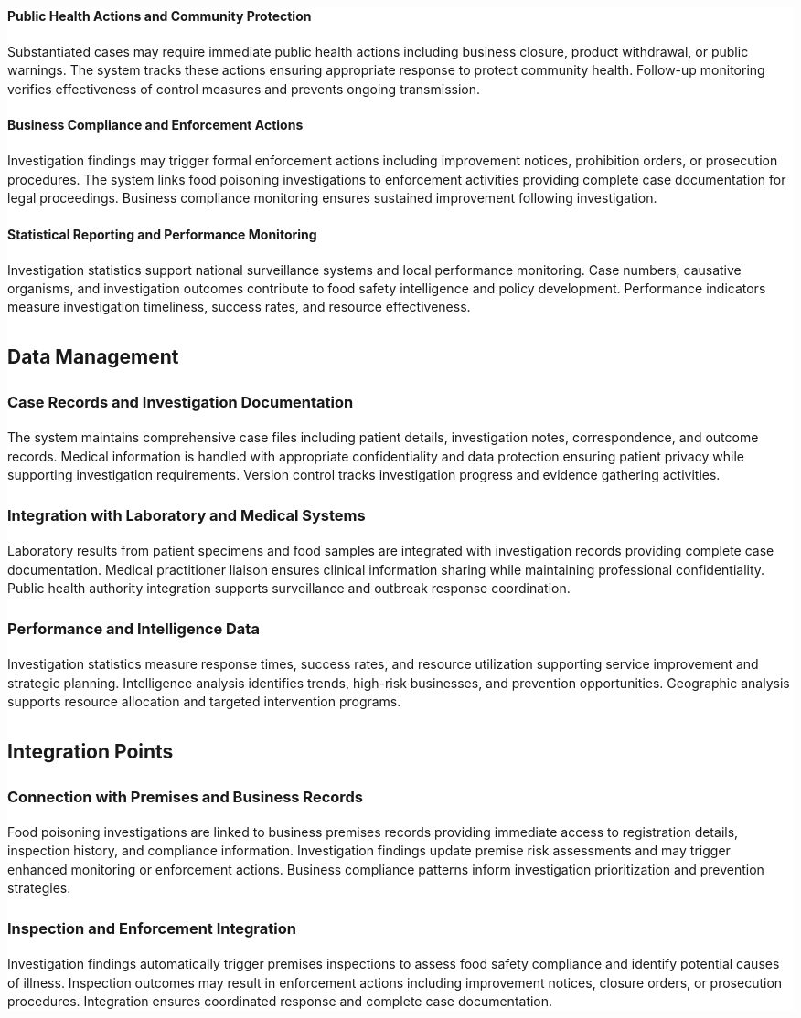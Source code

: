 #### Public Health Actions and Community Protection
Substantiated cases may require immediate public health actions including business closure, product withdrawal, or public warnings. The system tracks these actions ensuring appropriate response to protect community health. Follow-up monitoring verifies effectiveness of control measures and prevents ongoing transmission.

#### Business Compliance and Enforcement Actions
Investigation findings may trigger formal enforcement actions including improvement notices, prohibition orders, or prosecution procedures. The system links food poisoning investigations to enforcement activities providing complete case documentation for legal proceedings. Business compliance monitoring ensures sustained improvement following investigation.

#### Statistical Reporting and Performance Monitoring
Investigation statistics support national surveillance systems and local performance monitoring. Case numbers, causative organisms, and investigation outcomes contribute to food safety intelligence and policy development. Performance indicators measure investigation timeliness, success rates, and resource effectiveness.

## Data Management

### Case Records and Investigation Documentation
The system maintains comprehensive case files including patient details, investigation notes, correspondence, and outcome records. Medical information is handled with appropriate confidentiality and data protection ensuring patient privacy while supporting investigation requirements. Version control tracks investigation progress and evidence gathering activities.

### Integration with Laboratory and Medical Systems
Laboratory results from patient specimens and food samples are integrated with investigation records providing complete case documentation. Medical practitioner liaison ensures clinical information sharing while maintaining professional confidentiality. Public health authority integration supports surveillance and outbreak response coordination.

### Performance and Intelligence Data
Investigation statistics measure response times, success rates, and resource utilization supporting service improvement and strategic planning. Intelligence analysis identifies trends, high-risk businesses, and prevention opportunities. Geographic analysis supports resource allocation and targeted intervention programs.

## Integration Points

### Connection with Premises and Business Records
Food poisoning investigations are linked to business premises records providing immediate access to registration details, inspection history, and compliance information. Investigation findings update premise risk assessments and may trigger enhanced monitoring or enforcement actions. Business compliance patterns inform investigation prioritization and prevention strategies.

### Inspection and Enforcement Integration
Investigation findings automatically trigger premises inspections to assess food safety compliance and identify potential causes of illness. Inspection outcomes may result in enforcement actions including improvement notices, closure orders, or prosecution procedures. Integration ensures coordinated response and complete case documentation.
